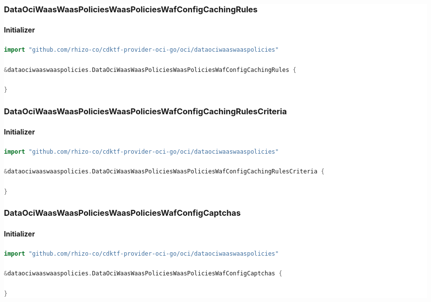 
### DataOciWaasWaasPoliciesWaasPoliciesWafConfigCachingRules <a name="DataOciWaasWaasPoliciesWaasPoliciesWafConfigCachingRules" id="rhizo-co-terraform-provider-oci.dataOciWaasWaasPolicies.DataOciWaasWaasPoliciesWaasPoliciesWafConfigCachingRules"></a>

#### Initializer <a name="Initializer" id="rhizo-co-terraform-provider-oci.dataOciWaasWaasPolicies.DataOciWaasWaasPoliciesWaasPoliciesWafConfigCachingRules.Initializer"></a>

```go
import "github.com/rhizo-co/cdktf-provider-oci-go/oci/dataociwaaswaaspolicies"

&dataociwaaswaaspolicies.DataOciWaasWaasPoliciesWaasPoliciesWafConfigCachingRules {

}
```


### DataOciWaasWaasPoliciesWaasPoliciesWafConfigCachingRulesCriteria <a name="DataOciWaasWaasPoliciesWaasPoliciesWafConfigCachingRulesCriteria" id="rhizo-co-terraform-provider-oci.dataOciWaasWaasPolicies.DataOciWaasWaasPoliciesWaasPoliciesWafConfigCachingRulesCriteria"></a>

#### Initializer <a name="Initializer" id="rhizo-co-terraform-provider-oci.dataOciWaasWaasPolicies.DataOciWaasWaasPoliciesWaasPoliciesWafConfigCachingRulesCriteria.Initializer"></a>

```go
import "github.com/rhizo-co/cdktf-provider-oci-go/oci/dataociwaaswaaspolicies"

&dataociwaaswaaspolicies.DataOciWaasWaasPoliciesWaasPoliciesWafConfigCachingRulesCriteria {

}
```


### DataOciWaasWaasPoliciesWaasPoliciesWafConfigCaptchas <a name="DataOciWaasWaasPoliciesWaasPoliciesWafConfigCaptchas" id="rhizo-co-terraform-provider-oci.dataOciWaasWaasPolicies.DataOciWaasWaasPoliciesWaasPoliciesWafConfigCaptchas"></a>

#### Initializer <a name="Initializer" id="rhizo-co-terraform-provider-oci.dataOciWaasWaasPolicies.DataOciWaasWaasPoliciesWaasPoliciesWafConfigCaptchas.Initializer"></a>

```go
import "github.com/rhizo-co/cdktf-provider-oci-go/oci/dataociwaaswaaspolicies"

&dataociwaaswaaspolicies.DataOciWaasWaasPoliciesWaasPoliciesWafConfigCaptchas {

}
```
